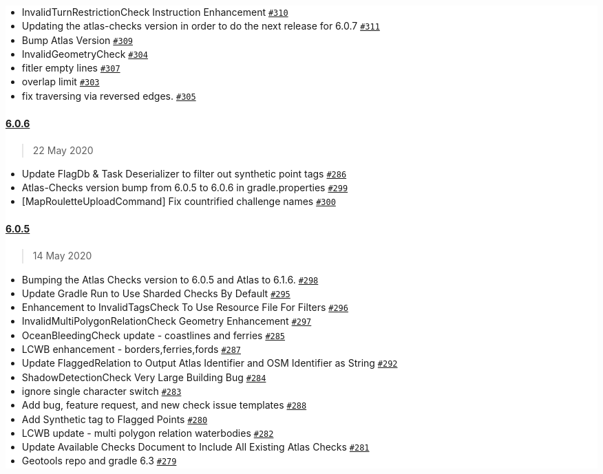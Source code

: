 - InvalidTurnRestrictionCheck Instruction Enhancement [`#310`](https://github.com/osmlab/atlas-checks/pull/310)
- Updating the atlas-checks version in order to do the next release for 6.0.7 [`#311`](https://github.com/osmlab/atlas-checks/pull/311)
- Bump Atlas Version [`#309`](https://github.com/osmlab/atlas-checks/pull/309)
- InvalidGeometryCheck [`#304`](https://github.com/osmlab/atlas-checks/pull/304)
- fitler empty lines [`#307`](https://github.com/osmlab/atlas-checks/pull/307)
- overlap limit [`#303`](https://github.com/osmlab/atlas-checks/pull/303)
- fix traversing via reversed edges. [`#305`](https://github.com/osmlab/atlas-checks/pull/305)

#### [6.0.6](https://github.com/osmlab/atlas-checks/compare/6.0.5...6.0.6)

> 22 May 2020

- Update FlagDb & Task Deserializer to filter out synthetic point tags [`#286`](https://github.com/osmlab/atlas-checks/pull/286)
- Atlas-Checks version bump from 6.0.5 to 6.0.6 in gradle.properties [`#299`](https://github.com/osmlab/atlas-checks/pull/299)
- [MapRouletteUploadCommand] Fix countrified challenge names [`#300`](https://github.com/osmlab/atlas-checks/pull/300)

#### [6.0.5](https://github.com/osmlab/atlas-checks/compare/6.0.4...6.0.5)

> 14 May 2020

- Bumping the Atlas Checks version to 6.0.5 and Atlas to 6.1.6. [`#298`](https://github.com/osmlab/atlas-checks/pull/298)
- Update Gradle Run to Use Sharded Checks By Default [`#295`](https://github.com/osmlab/atlas-checks/pull/295)
- Enhancement to InvalidTagsCheck To Use Resource File For Filters [`#296`](https://github.com/osmlab/atlas-checks/pull/296)
- InvalidMultiPolygonRelationCheck Geometry Enhancement [`#297`](https://github.com/osmlab/atlas-checks/pull/297)
- OceanBleedingCheck update - coastlines and ferries [`#285`](https://github.com/osmlab/atlas-checks/pull/285)
- LCWB enhancement - borders,ferries,fords [`#287`](https://github.com/osmlab/atlas-checks/pull/287)
- Update FlaggedRelation to Output Atlas Identifier and OSM Identifier as String [`#292`](https://github.com/osmlab/atlas-checks/pull/292)
- ShadowDetectionCheck Very Large Building Bug [`#284`](https://github.com/osmlab/atlas-checks/pull/284)
- ignore single character switch [`#283`](https://github.com/osmlab/atlas-checks/pull/283)
- Add bug, feature request, and new check issue templates [`#288`](https://github.com/osmlab/atlas-checks/pull/288)
- Add Synthetic tag to Flagged Points [`#280`](https://github.com/osmlab/atlas-checks/pull/280)
- LCWB update - multi polygon relation waterbodies [`#282`](https://github.com/osmlab/atlas-checks/pull/282)
- Update Available Checks Document to Include All Existing Atlas Checks [`#281`](https://github.com/osmlab/atlas-checks/pull/281)
- Geotools repo and gradle 6.3 [`#279`](https://github.com/osmlab/atlas-checks/pull/279)
